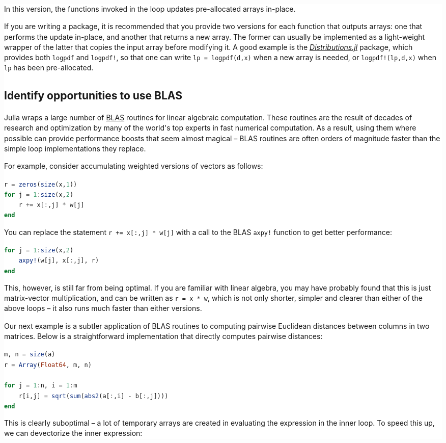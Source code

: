 In this version, the functions invoked in the loop updates pre-allocated arrays in-place.

If you are writing a package, it is recommended that you provide two versions for each function that outputs arrays: one that performs the update in-place, and another that returns a new array. The former can usually be implemented as a light-weight wrapper of the latter that copies the input array before modifying it.
A good example is the [*Distributions.jl*](https://github.com/JuliaStats/Distributions.jl) package, which provides both `logpdf` and `logpdf!`, so that one can write `lp = logpdf(d,x)` when a new array is needed, or `logpdf!(lp,d,x)` when `lp` has been pre-allocated.

## Identify opportunities to use BLAS

Julia wraps a large number of [BLAS](http://en.wikipedia.org/wiki/Basic_Linear_Algebra_Subprograms) routines for linear algebraic computation. These routines are the result of decades of research and optimization by many of the world's top experts in fast numerical computation. As a result, using them where possible can provide performance boosts that seem almost magical – BLAS routines are often orders of magnitude faster than the simple loop implementations they replace.

For example, consider accumulating weighted versions of vectors as follows:

```julia
r = zeros(size(x,1))
for j = 1:size(x,2)
    r += x[:,j] * w[j]
end
```

You can replace the statement `r += x[:,j] * w[j]` with a call to the BLAS `axpy!` function to get better performance:

```julia
for j = 1:size(x,2)
    axpy!(w[j], x[:,j], r)
end
```

This, however, is still far from being optimal. If you are familiar with linear algebra, you may have probably found that this is just matrix-vector multiplication, and can be written as `r = x * w`, which is not only shorter, simpler and clearer than either of the above loops – it also runs much faster than either versions.

Our next example is a subtler application of BLAS routines to computing pairwise Euclidean distances between columns in two matrices. Below is a straightforward implementation that directly computes pairwise distances:

```julia
m, n = size(a)
r = Array(Float64, m, n)

for j = 1:n, i = 1:m
    r[i,j] = sqrt(sum(abs2(a[:,i] - b[:,j])))
end
```

This is clearly suboptimal – a lot of temporary arrays are created in evaluating the expression in the inner loop. To speed this up, we can devectorize the inner expression:
